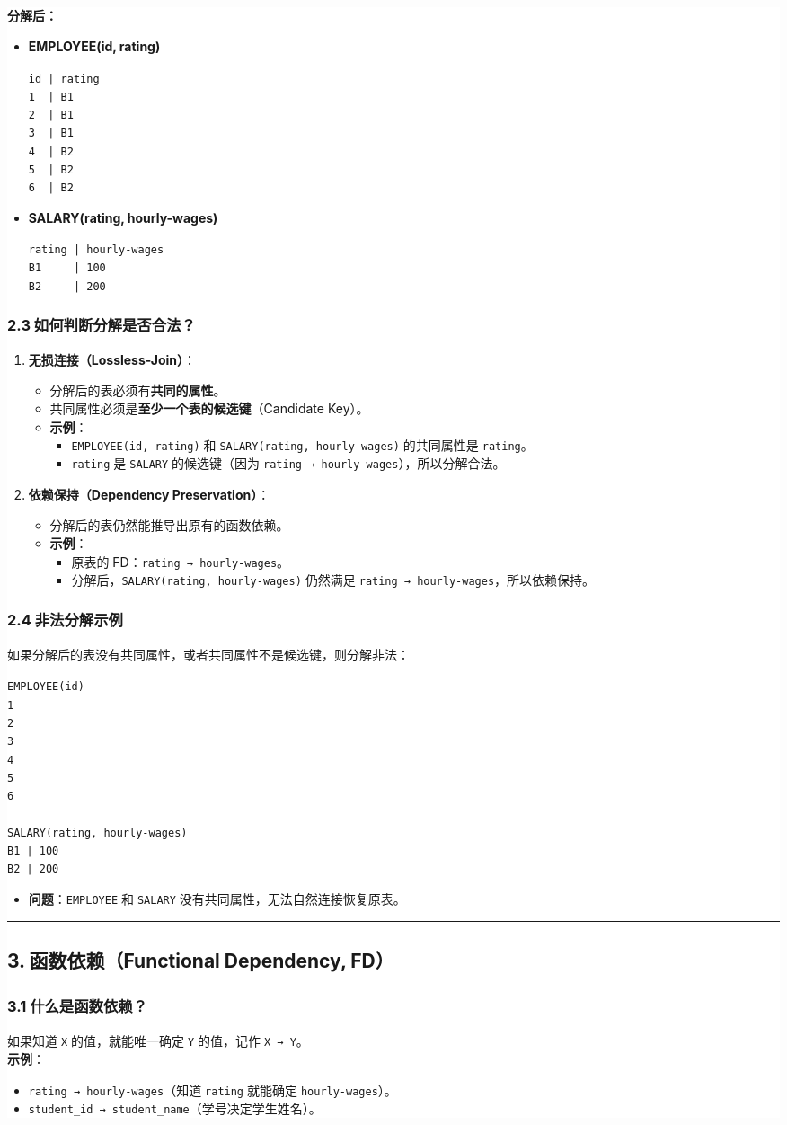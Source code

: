 **分解后：**
- **EMPLOYEE(id, rating)**
  ```
  id | rating
  1  | B1
  2  | B1
  3  | B1
  4  | B2
  5  | B2
  6  | B2
  ```
- **SALARY(rating, hourly-wages)**
  ```
  rating | hourly-wages
  B1     | 100
  B2     | 200
  ```

### **2.3 如何判断分解是否合法？**
1. **无损连接（Lossless-Join）**：
   - 分解后的表必须有**共同的属性**。
   - 共同属性必须是**至少一个表的候选键**（Candidate Key）。
   - **示例**：
     - `EMPLOYEE(id, rating)` 和 `SALARY(rating, hourly-wages)` 的共同属性是 `rating`。
     - `rating` 是 `SALARY` 的候选键（因为 `rating → hourly-wages`），所以分解合法。

2. **依赖保持（Dependency Preservation）**：
   - 分解后的表仍然能推导出原有的函数依赖。
   - **示例**：
     - 原表的 FD：`rating → hourly-wages`。
     - 分解后，`SALARY(rating, hourly-wages)` 仍然满足 `rating → hourly-wages`，所以依赖保持。

### **2.4 非法分解示例**
如果分解后的表没有共同属性，或者共同属性不是候选键，则分解非法：
```
EMPLOYEE(id)
1
2
3
4
5
6

SALARY(rating, hourly-wages)
B1 | 100
B2 | 200
```
- **问题**：`EMPLOYEE` 和 `SALARY` 没有共同属性，无法自然连接恢复原表。

---

## **3. 函数依赖（Functional Dependency, FD）**
### **3.1 什么是函数依赖？**
如果知道 `X` 的值，就能唯一确定 `Y` 的值，记作 `X → Y`。  
**示例**：
- `rating → hourly-wages`（知道 `rating` 就能确定 `hourly-wages`）。
- `student_id → student_name`（学号决定学生姓名）。
